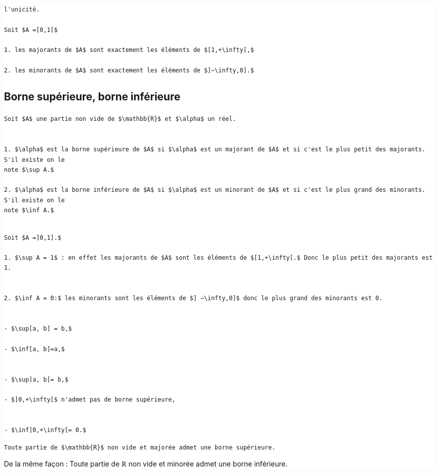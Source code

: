 ```{admonition} Exemple
l'unicité.

Soit $A =[0,1[$

1. les majorants de $A$ sont exactement les éléments de $[1,+\infty[,$

2. les minorants de $A$ sont exactement les éléments de $]−\infty,0].$

```

## Borne supérieure, borne inférieure

```{admonition} Définition
Soit $A$ une partie non vide de $\mathbb{R}$ et $\alpha$ un réel.


1. $\alpha$ est la borne supérieure de $A$ si $\alpha$ est un majorant de $A$ et si c'est le plus petit des majorants. S'il existe on le
note $\sup A.$

2. $\alpha$ est la borne inférieure de $A$ si $\alpha$ est un minorant de $A$ et si c'est le plus grand des minorants. S'il existe on le
note $\inf A.$
```

```{admonition} Exemple

Soit $A =]0,1].$

1. $\sup A = 1$ : en effet les majorants de $A$ sont les éléments de $[1,+\infty[.$ Donc le plus petit des majorants est 1.


2. $\inf A = 0:$ les minorants sont les éléments de $] −\infty,0]$ donc le plus grand des minorants est 0.


- $\sup[a, b] = b,$

- $\inf[a, b]=a,$


- $\sup]a, b[= b,$

- $]0,+\infty[$ n'admet pas de borne supérieure,


- $\inf]0,+\infty[= 0.$

```

```{admonition} Théorème
Toute partie de $\mathbb{R}$ non vide et majorée admet une borne supérieure.
```
De la même façon : Toute partie de $\mathbb{R}$ non vide et minorée admet une borne inférieure.
